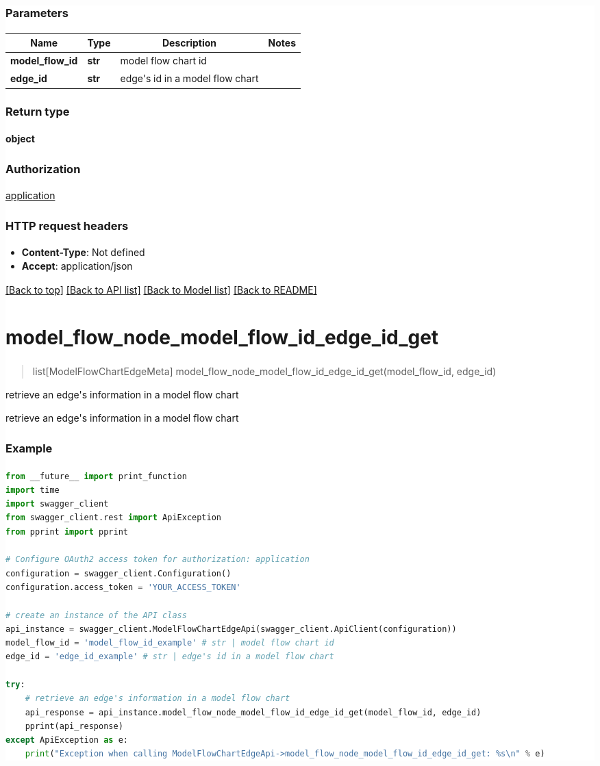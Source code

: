 ### Parameters

Name | Type | Description  | Notes
------------- | ------------- | ------------- | -------------
 **model_flow_id** | **str**| model flow chart id | 
 **edge_id** | **str**| edge&#x27;s id in a model flow chart | 

### Return type

**object**

### Authorization

[application](../README.md#application)

### HTTP request headers

 - **Content-Type**: Not defined
 - **Accept**: application/json

[[Back to top]](#) [[Back to API list]](../README.md#documentation-for-api-endpoints) [[Back to Model list]](../README.md#documentation-for-models) [[Back to README]](../README.md)

# **model_flow_node_model_flow_id_edge_id_get**
> list[ModelFlowChartEdgeMeta] model_flow_node_model_flow_id_edge_id_get(model_flow_id, edge_id)

retrieve an edge's information in a model flow chart

retrieve an edge's information in a model flow chart

### Example
```python
from __future__ import print_function
import time
import swagger_client
from swagger_client.rest import ApiException
from pprint import pprint

# Configure OAuth2 access token for authorization: application
configuration = swagger_client.Configuration()
configuration.access_token = 'YOUR_ACCESS_TOKEN'

# create an instance of the API class
api_instance = swagger_client.ModelFlowChartEdgeApi(swagger_client.ApiClient(configuration))
model_flow_id = 'model_flow_id_example' # str | model flow chart id
edge_id = 'edge_id_example' # str | edge's id in a model flow chart

try:
    # retrieve an edge's information in a model flow chart
    api_response = api_instance.model_flow_node_model_flow_id_edge_id_get(model_flow_id, edge_id)
    pprint(api_response)
except ApiException as e:
    print("Exception when calling ModelFlowChartEdgeApi->model_flow_node_model_flow_id_edge_id_get: %s\n" % e)
```
